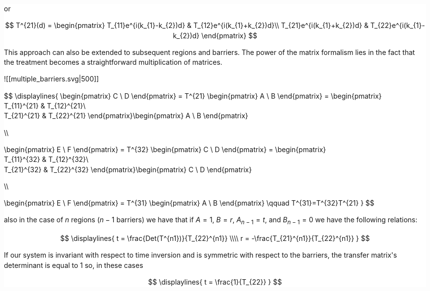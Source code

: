 or

$$ 
T^{21}(d) = \begin{pmatrix}  
T_{11}e^{i(k_{1}-k_{2})d} & T_{12}e^{i(k_{1}+k_{2})d}\\  
T_{21}e^{i(k_{1}+k_{2})d} & T_{22}e^{i(k_{1}-k_{2})d}
\end{pmatrix}
$$

This approach can also be extended to subsequent regions and barriers. The power of the matrix formalism lies in the fact that the treatment becomes a straightforward multiplication of matrices.

![[multiple_barriers.svg|500]]

$$ 
\displaylines{
\begin{pmatrix} C \\ D \end{pmatrix} = T^{21} \begin{pmatrix} A \\ B \end{pmatrix} = \begin{pmatrix}  
T_{11}^{21} & T_{12}^{21}\\  
T_{21}^{21} & T_{22}^{21}
\end{pmatrix}\begin{pmatrix} A \\ B \end{pmatrix}

\\\\

\begin{pmatrix} E \\ F \end{pmatrix} = T^{32} \begin{pmatrix} C \\ D \end{pmatrix} = \begin{pmatrix}  
T_{11}^{32} & T_{12}^{32}\\  
T_{21}^{32} & T_{22}^{32}
\end{pmatrix}\begin{pmatrix} C \\ D \end{pmatrix}

\\\\

\begin{pmatrix} E \\ F \end{pmatrix} = T^{31} \begin{pmatrix} A \\ B \end{pmatrix} \qquad T^{31}=T^{32}T^{21}
}
$$

also in the case of $n$ regions ($n-1$ barriers) we have that if $A = 1$, $B = r$, $A_{n-1} = t$, and $B_{n-1} = 0$ we have the following relations: 

$$ 
\displaylines{
t = \frac{Det(T^{n1})}{T_{22}^{n1}}
\\\\
r = -\frac{T_{21}^{n1}}{T_{22}^{n1}}
}
$$

If our system is invariant with respect to time inversion and is symmetric with respect to the barriers, the transfer matrix's determinant is equal to 1 so, in these cases

$$ 
\displaylines{
t = \frac{1}{T_{22}}
}
$$
